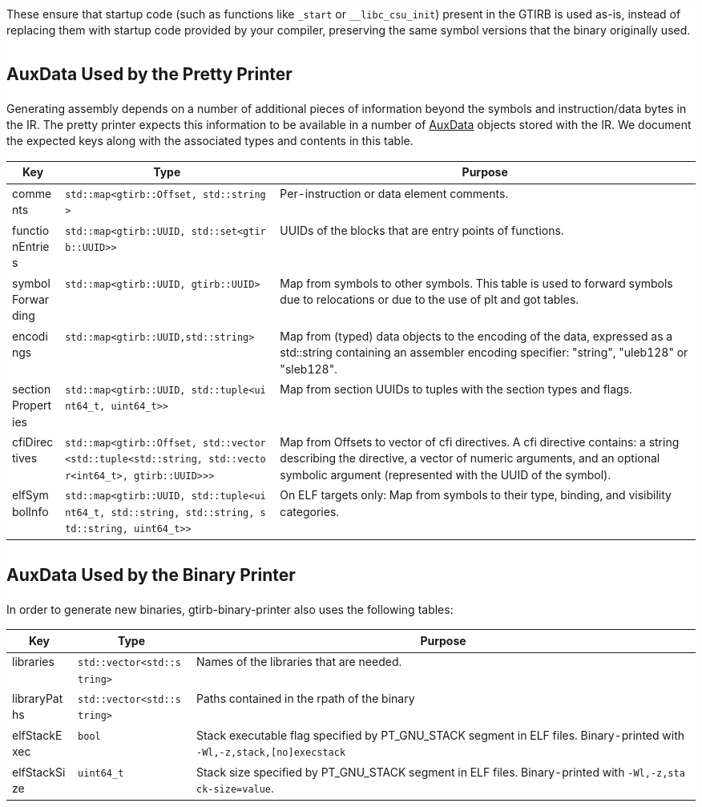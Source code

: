 These ensure that startup code (such as functions like `_start` or
`__libc_csu_init`) present in the GTIRB is used as-is, instead of replacing
them with startup code provided by your compiler, preserving the same symbol
versions that the binary originally used.

## AuxData Used by the Pretty Printer

Generating assembly depends on a number of additional pieces of information
beyond the symbols and instruction/data bytes in the IR. The pretty printer
expects this information to be available in a number of
[AuxData](https://github.com/GrammaTech/gtirb/blob/master/README.md#auxiliary-data)
objects stored with the IR. We document the expected keys along with the
associated types and contents in this table.

| Key              | Type                                           | Purpose                                                                                                                              |
|------------------|------------------------------------------------|--------------------------------------------------------------------------------------------------------------------------------------|
| comments         | `std::map<gtirb::Offset, std::string>`           | Per-instruction or data element comments.                                                                                          |
| functionEntries    | `std::map<gtirb::UUID, std::set<gtirb::UUID>>` | UUIDs of the blocks that are entry points of functions.                                                                                              |
| symbolForwarding | `std::map<gtirb::UUID, gtirb::UUID>`           | Map from symbols to other symbols. This table is used to forward symbols due to relocations or due to the use of plt and got tables. |
| encodings            | `std::map<gtirb::UUID,std::string>`            | Map from (typed) data objects to the encoding of the data,  expressed as a std::string containing an assembler encoding specifier: "string", "uleb128" or "sleb128".     |
| sectionProperties | `std::map<gtirb::UUID, std::tuple<uint64_t, uint64_t>>` | Map from section UUIDs to tuples with the section types and flags. |
| cfiDirectives   | `std::map<gtirb::Offset, std::vector<std::tuple<std::string, std::vector<int64_t>, gtirb::UUID>>>` | Map from Offsets to  vector of cfi directives. A cfi directive contains: a string describing the directive, a vector  of numeric arguments, and an optional symbolic argument (represented with the UUID of the symbol). |
| elfSymbolInfo | `std::map<gtirb::UUID, std::tuple<uint64_t, std::string, std::string, std::string, uint64_t>>` | On ELF targets only: Map from symbols to their type, binding, and visibility categories. |

## AuxData Used by the Binary Printer

In order to generate new binaries, gtirb-binary-printer also uses the following tables:

| Key              | Type                             | Purpose                                                                          |
|------------------|----------------------------------|----------------------------------------------------------------------------------|
| libraries        | `std::vector<std::string>`       | Names of the libraries that are needed.                                          |
| libraryPaths     | `std::vector<std::string>`       | Paths contained in the rpath of the binary                                       |
| elfStackExec     | `bool` |  Stack executable flag specified by PT_GNU_STACK segment in ELF files. Binary-printed with `-Wl,-z,stack,[no]execstack` |
| elfStackSize     | `uint64_t` | Stack size specified by PT_GNU_STACK segment in ELF files. Binary-printed with `-Wl,-z,stack-size=value`. |
